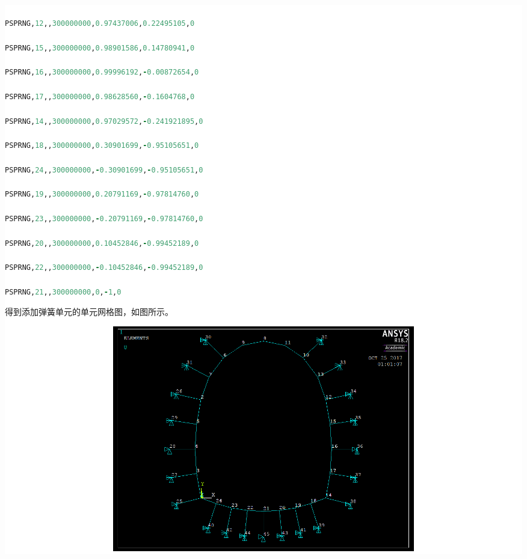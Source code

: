 ```fortran

PSPRNG,12,,300000000,0.97437006,0.22495105,0

PSPRNG,15,,300000000,0.98901586,0.14780941,0

PSPRNG,16,,300000000,0.99996192,-0.00872654,0

PSPRNG,17,,300000000,0.98628560,-0.1604768,0

PSPRNG,14,,300000000,0.97029572,-0.241921895,0

PSPRNG,18,,300000000,0.30901699,-0.95105651,0

PSPRNG,24,,300000000,-0.30901699,-0.95105651,0

PSPRNG,19,,300000000,0.20791169,-0.97814760,0

PSPRNG,23,,300000000,-0.20791169,-0.97814760,0

PSPRNG,20,,300000000,0.10452846,-0.99452189,0

PSPRNG,22,,300000000,-0.10452846,-0.99452189,0

PSPRNG,21,,300000000,0,-1,0
```

得到添加弹簧单元的单元网格图，如图所示。

<center><img src="/img/preview2.png" width="500"></center>
